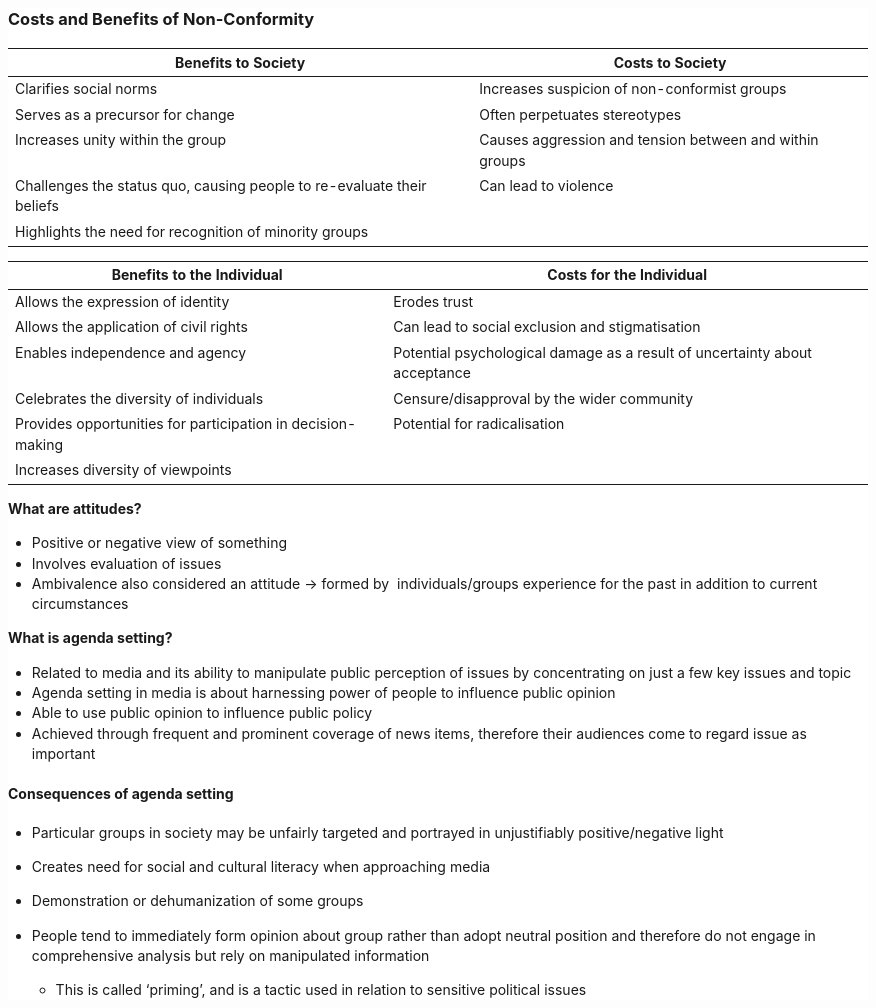 ### Costs and Benefits of Non-Conformity

| Benefits to Society                                          | Costs to Society                                        |
| ------------------------------------------------------------ | ------------------------------------------------------- |
| Clarifies social norms                                       | Increases suspicion of non-conformist groups            |
| Serves as a precursor for change                             | Often perpetuates stereotypes                           |
| Increases unity within the group                             | Causes aggression and tension between and within groups |
| Challenges the status quo, causing people to re-evaluate their beliefs | Can lead to violence                                    |
| Highlights the need for recognition of minority groups       |                                                         |

| Benefits to the Individual                                  | Costs for the Individual                                     |
| ----------------------------------------------------------- | ------------------------------------------------------------ |
| Allows the expression of identity                           | Erodes trust                                                 |
| Allows the application of civil rights                      | Can lead to social exclusion and stigmatisation              |
| Enables independence and agency                             | Potential psychological damage as a result of uncertainty about acceptance |
| Celebrates the diversity of individuals                     | Censure/disapproval by the wider community                   |
| Provides opportunities for participation in decision-making | Potential for radicalisation                                 |
| Increases diversity of viewpoints                           |                                                              |

**What are attitudes?** 

- Positive or negative view of something 
- Involves evaluation of issues 
- Ambivalence also considered an attitude → formed by  individuals/groups experience for the past in addition to current  circumstances  

**What is agenda setting?**  

- Related to media and its ability to manipulate public perception of issues by concentrating on just a few key issues and topic 
- Agenda setting in media is about harnessing power of people to influence public opinion 
- Able to use public opinion to influence public policy 
- Achieved through frequent and prominent coverage of news items, therefore their audiences come to regard issue as important

#### Consequences of agenda setting

- Particular groups in society may be unfairly targeted and portrayed in unjustifiably positive/negative light 
- Creates need for social and cultural literacy when approaching media 

- Demonstration or dehumanization of some groups

- People tend to immediately form opinion about group rather than adopt neutral position and therefore do not engage in comprehensive analysis but rely on manipulated information 
  - This is called ‘priming’, and is a tactic used in relation to sensitive political issues  
